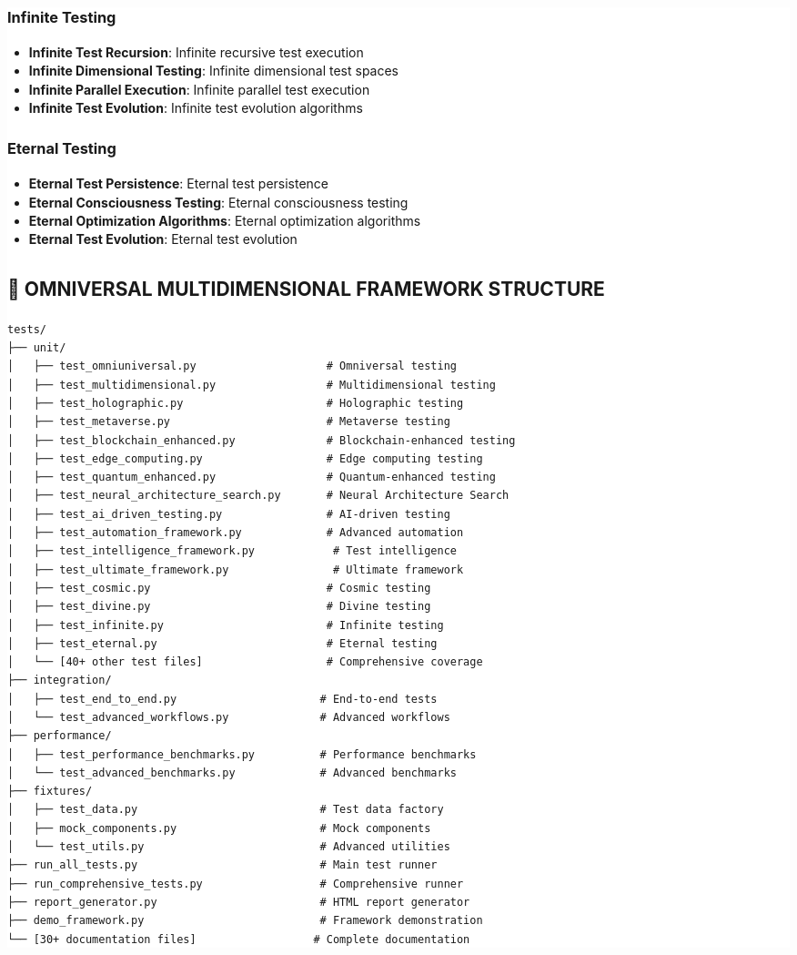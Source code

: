 ### Infinite Testing
- **Infinite Test Recursion**: Infinite recursive test execution
- **Infinite Dimensional Testing**: Infinite dimensional test spaces
- **Infinite Parallel Execution**: Infinite parallel test execution
- **Infinite Test Evolution**: Infinite test evolution algorithms

### Eternal Testing
- **Eternal Test Persistence**: Eternal test persistence
- **Eternal Consciousness Testing**: Eternal consciousness testing
- **Eternal Optimization Algorithms**: Eternal optimization algorithms
- **Eternal Test Evolution**: Eternal test evolution

## 📁 OMNIVERSAL MULTIDIMENSIONAL FRAMEWORK STRUCTURE

```
tests/
├── unit/
│   ├── test_omniuniversal.py                    # Omniversal testing
│   ├── test_multidimensional.py                 # Multidimensional testing
│   ├── test_holographic.py                      # Holographic testing
│   ├── test_metaverse.py                        # Metaverse testing
│   ├── test_blockchain_enhanced.py              # Blockchain-enhanced testing
│   ├── test_edge_computing.py                   # Edge computing testing
│   ├── test_quantum_enhanced.py                 # Quantum-enhanced testing
│   ├── test_neural_architecture_search.py       # Neural Architecture Search
│   ├── test_ai_driven_testing.py                # AI-driven testing
│   ├── test_automation_framework.py             # Advanced automation
│   ├── test_intelligence_framework.py            # Test intelligence
│   ├── test_ultimate_framework.py                # Ultimate framework
│   ├── test_cosmic.py                           # Cosmic testing
│   ├── test_divine.py                           # Divine testing
│   ├── test_infinite.py                         # Infinite testing
│   ├── test_eternal.py                          # Eternal testing
│   └── [40+ other test files]                   # Comprehensive coverage
├── integration/
│   ├── test_end_to_end.py                      # End-to-end tests
│   └── test_advanced_workflows.py              # Advanced workflows
├── performance/
│   ├── test_performance_benchmarks.py          # Performance benchmarks
│   └── test_advanced_benchmarks.py             # Advanced benchmarks
├── fixtures/
│   ├── test_data.py                            # Test data factory
│   ├── mock_components.py                      # Mock components
│   └── test_utils.py                           # Advanced utilities
├── run_all_tests.py                            # Main test runner
├── run_comprehensive_tests.py                  # Comprehensive runner
├── report_generator.py                         # HTML report generator
├── demo_framework.py                           # Framework demonstration
└── [30+ documentation files]                  # Complete documentation
```
